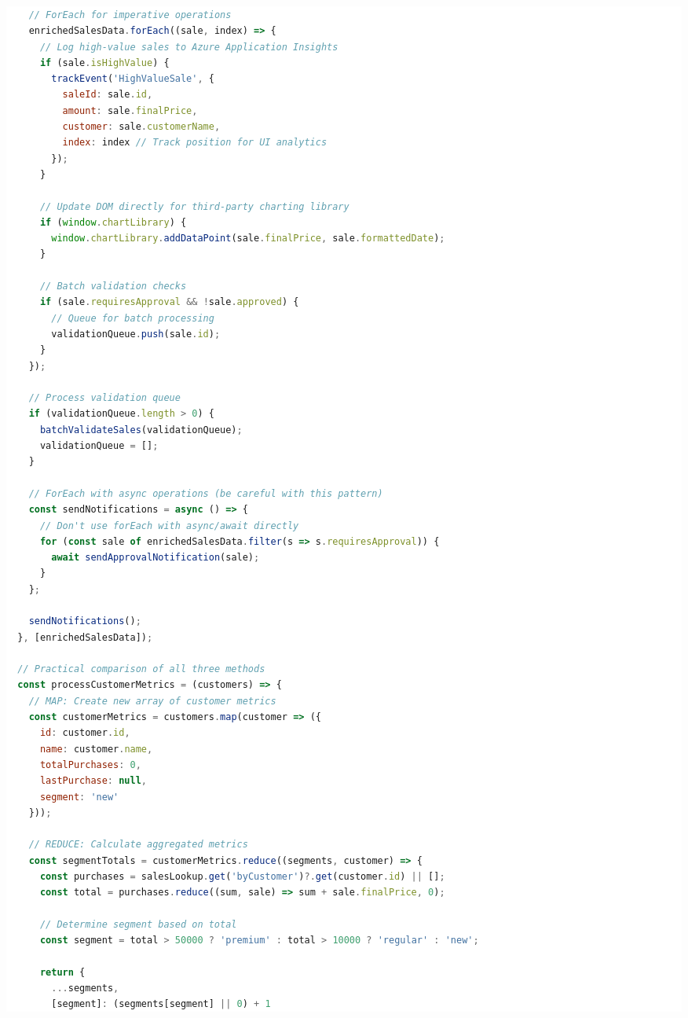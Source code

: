 ```jsx
    // ForEach for imperative operations
    enrichedSalesData.forEach((sale, index) => {
      // Log high-value sales to Azure Application Insights
      if (sale.isHighValue) {
        trackEvent('HighValueSale', {
          saleId: sale.id,
          amount: sale.finalPrice,
          customer: sale.customerName,
          index: index // Track position for UI analytics
        });
      }
      
      // Update DOM directly for third-party charting library
      if (window.chartLibrary) {
        window.chartLibrary.addDataPoint(sale.finalPrice, sale.formattedDate);
      }
      
      // Batch validation checks
      if (sale.requiresApproval && !sale.approved) {
        // Queue for batch processing
        validationQueue.push(sale.id);
      }
    });
    
    // Process validation queue
    if (validationQueue.length > 0) {
      batchValidateSales(validationQueue);
      validationQueue = [];
    }
    
    // ForEach with async operations (be careful with this pattern)
    const sendNotifications = async () => {
      // Don't use forEach with async/await directly
      for (const sale of enrichedSalesData.filter(s => s.requiresApproval)) {
        await sendApprovalNotification(sale);
      }
    };
    
    sendNotifications();
  }, [enrichedSalesData]);
  
  // Practical comparison of all three methods
  const processCustomerMetrics = (customers) => {
    // MAP: Create new array of customer metrics
    const customerMetrics = customers.map(customer => ({
      id: customer.id,
      name: customer.name,
      totalPurchases: 0,
      lastPurchase: null,
      segment: 'new'
    }));
    
    // REDUCE: Calculate aggregated metrics
    const segmentTotals = customerMetrics.reduce((segments, customer) => {
      const purchases = salesLookup.get('byCustomer')?.get(customer.id) || [];
      const total = purchases.reduce((sum, sale) => sum + sale.finalPrice, 0);
      
      // Determine segment based on total
      const segment = total > 50000 ? 'premium' : total > 10000 ? 'regular' : 'new';
      
      return {
        ...segments,
        [segment]: (segments[segment] || 0) + 1
```